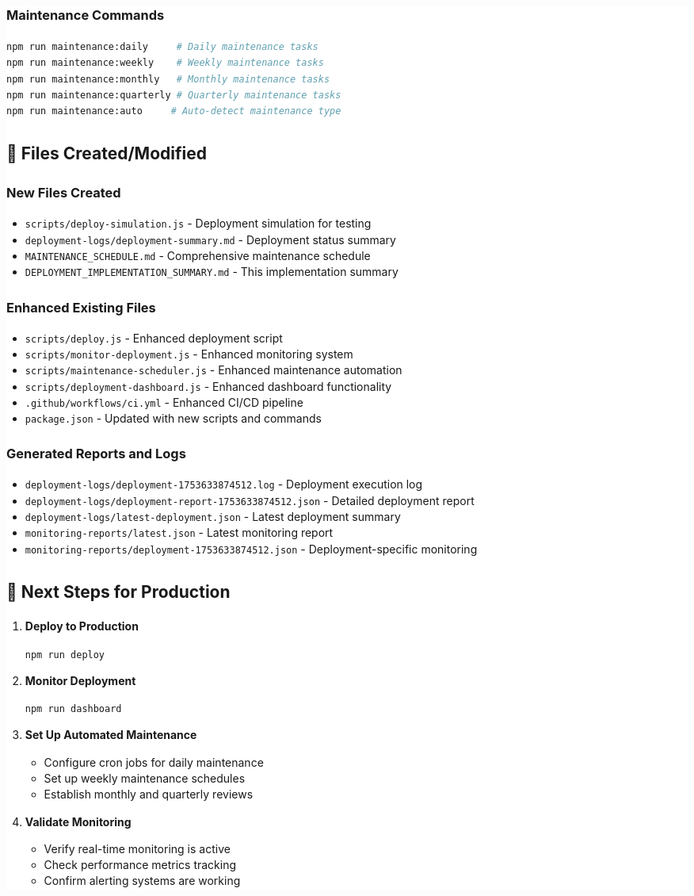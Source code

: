 ### Maintenance Commands
```bash
npm run maintenance:daily     # Daily maintenance tasks
npm run maintenance:weekly    # Weekly maintenance tasks
npm run maintenance:monthly   # Monthly maintenance tasks
npm run maintenance:quarterly # Quarterly maintenance tasks
npm run maintenance:auto     # Auto-detect maintenance type
```

## 📁 Files Created/Modified

### New Files Created
- `scripts/deploy-simulation.js` - Deployment simulation for testing
- `deployment-logs/deployment-summary.md` - Deployment status summary
- `MAINTENANCE_SCHEDULE.md` - Comprehensive maintenance schedule
- `DEPLOYMENT_IMPLEMENTATION_SUMMARY.md` - This implementation summary

### Enhanced Existing Files
- `scripts/deploy.js` - Enhanced deployment script
- `scripts/monitor-deployment.js` - Enhanced monitoring system
- `scripts/maintenance-scheduler.js` - Enhanced maintenance automation
- `scripts/deployment-dashboard.js` - Enhanced dashboard functionality
- `.github/workflows/ci.yml` - Enhanced CI/CD pipeline
- `package.json` - Updated with new scripts and commands

### Generated Reports and Logs
- `deployment-logs/deployment-1753633874512.log` - Deployment execution log
- `deployment-logs/deployment-report-1753633874512.json` - Detailed deployment report
- `deployment-logs/latest-deployment.json` - Latest deployment summary
- `monitoring-reports/latest.json` - Latest monitoring report
- `monitoring-reports/deployment-1753633874512.json` - Deployment-specific monitoring

## 🔄 Next Steps for Production

1. **Deploy to Production**
   ```bash
   npm run deploy
   ```

2. **Monitor Deployment**
   ```bash
   npm run dashboard
   ```

3. **Set Up Automated Maintenance**
   - Configure cron jobs for daily maintenance
   - Set up weekly maintenance schedules
   - Establish monthly and quarterly reviews

4. **Validate Monitoring**
   - Verify real-time monitoring is active
   - Check performance metrics tracking
   - Confirm alerting systems are working

